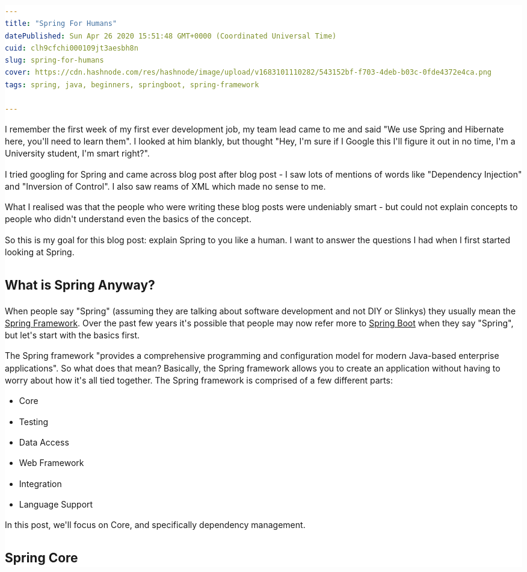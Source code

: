 ```yaml
---
title: "Spring For Humans"
datePublished: Sun Apr 26 2020 15:51:48 GMT+0000 (Coordinated Universal Time)
cuid: clh9cfchi000109jt3aesbh8n
slug: spring-for-humans
cover: https://cdn.hashnode.com/res/hashnode/image/upload/v1683101110282/543152bf-f703-4deb-b03c-0fde4372e4ca.png
tags: spring, java, beginners, springboot, spring-framework

---
```


I remember the first week of my first ever development job, my team lead came to me and said "We use Spring and Hibernate here, you'll need to learn them". I looked at him blankly, but thought "Hey, I'm sure if I Google this I'll figure it out in no time, I'm a University student, I'm smart right?".

I tried googling for Spring and came across blog post after blog post - I saw lots of mentions of words like "Dependency Injection" and "Inversion of Control". I also saw reams of XML which made no sense to me.

What I realised was that the people who were writing these blog posts were undeniably smart - but could not explain concepts to people who didn't understand even the basics of the concept.

So this is my goal for this blog post: explain Spring to you like a human. I want to answer the questions I had when I first started looking at Spring.

## What is Spring Anyway?

When people say "Spring" (assuming they are talking about software development and not DIY or Slinkys) they usually mean the [Spring Framework](https://spring.io/projects/spring-framework). Over the past few years it's possible that people may now refer more to [Spring Boot](https://spring.io/projects/spring-boot) when they say "Spring", but let's start with the basics first.

The Spring framework "provides a comprehensive programming and configuration model for modern Java-based enterprise applications". So what does that mean? Basically, the Spring framework allows you to create an application without having to worry about how it's all tied together. The Spring framework is comprised of a few different parts:

* Core
    
* Testing
    
* Data Access
    
* Web Framework
    
* Integration
    
* Language Support
    

In this post, we'll focus on Core, and specifically dependency management.

## Spring Core
